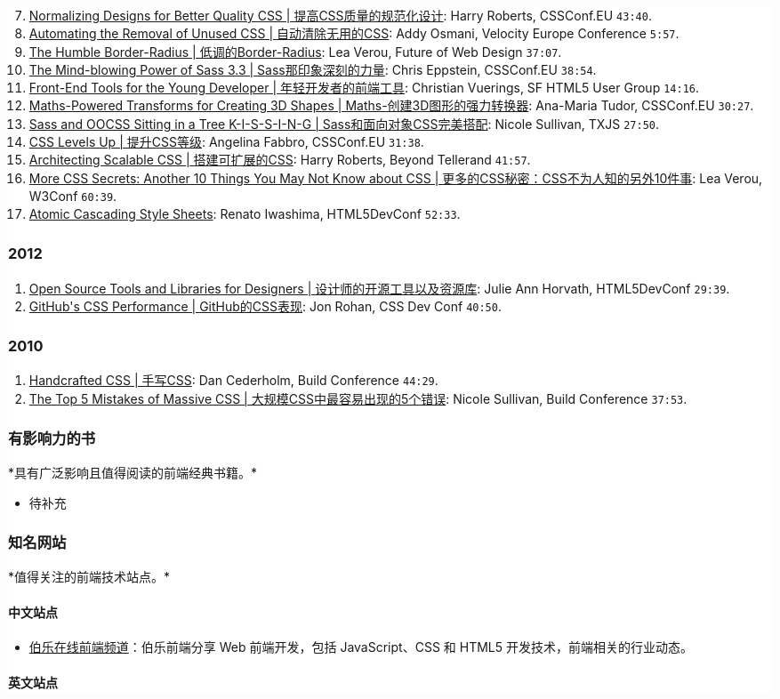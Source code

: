 7.  [Normalizing Designs for Better Quality CSS | 提高CSS质量的规范化设计](https://www.youtube.com/watch?v=ldx4ZFxMEeo&list=PLUS3uVC08ZaqVEGFkl_dS_3FUzILkOIzA): Harry Roberts, CSSConf.EU `43:40`.
8.  [Automating the Removal of Unused CSS | 自动清除无用的CSS](https://www.youtube.com/watch?v=833xr1MyE30&list=PLUS3uVC08ZaqVEGFkl_dS_3FUzILkOIzA): Addy Osmani, Velocity Europe Conference `5:57`.
9.  [The Humble Border-Radius | 低调的Border-Radius](https://www.youtube.com/watch?v=2iFw2GCOPj0&list=PLUS3uVC08ZaqVEGFkl_dS_3FUzILkOIzA): Lea Verou, Future of Web Design `37:07`.
10.  [The Mind-blowing Power of Sass 3.3 | Sass那印象深刻的力量](https://www.youtube.com/watch?v=-ZJeOJGazgE&list=PLUS3uVC08ZaqVEGFkl_dS_3FUzILkOIzA): Chris Eppstein, CSSConf.EU `38:54`.
11.  [Front-End Tools for the Young Developer | 年轻开发者的前端工具](https://www.youtube.com/watch?v=5_nt5qV15po&list=PLUS3uVC08ZaqVEGFkl_dS_3FUzILkOIzA): Christian Vuerings, SF HTML5 User Group `14:16`.
12.  [Maths-Powered Transforms for Creating 3D Shapes | Maths-创建3D图形的强力转换器](https://www.youtube.com/watch?v=w9HeWBH_kvg&list=PLUS3uVC08ZaqVEGFkl_dS_3FUzILkOIzA): Ana-Maria Tudor, CSSConf.EU `30:27`.
13.  [Sass and OOCSS Sitting in a Tree K-I-S-S-I-N-G | Sass和面向对象CSS完美搭配](https://vimeo.com/66039168): Nicole Sullivan, TXJS `27:50`.
14.  [CSS Levels Up | 提升CSS等级](https://www.youtube.com/watch?v=UpVj5azI-iI&list=PLUS3uVC08ZaqVEGFkl_dS_3FUzILkOIzA): Angelina Fabbro, CSSConf.EU `31:38`.
15.  [Architecting Scalable CSS | 搭建可扩展的CSS](https://vimeo.com/70041549): Harry Roberts, Beyond Tellerand `41:57`.
16.  [More CSS Secrets: Another 10 Things You May Not Know about CSS | 更多的CSS秘密：CSS不为人知的另外10件事](https://www.youtube.com/watch?v=3ikye7Qc7Ak&list=PLUS3uVC08ZaqVEGFkl_dS_3FUzILkOIzA): Lea Verou, W3Conf `60:39`.
17.  [Atomic Cascading Style Sheets](https://www.youtube.com/watch?v=ojj_-6Xiud4): Renato Iwashima, HTML5DevConf `52:33`.

### 2012

1.  [Open Source Tools and Libraries for Designers | 设计师的开源工具以及资源库](https://www.youtube.com/watch?v=hFdbE6T9QGc&list=PLUS3uVC08ZaqVEGFkl_dS_3FUzILkOIzA): Julie Ann Horvath, HTML5DevConf `29:39`.
2.  [GitHub's CSS Performance | GitHub的CSS表现](https://vimeo.com/54990931): Jon Rohan, CSS Dev Conf `40:50`.

### 2010

1.  [Handcrafted CSS | 手写CSS](https://vimeo.com/17091905): Dan Cederholm, Build Conference `44:29`.
2.  [The Top 5 Mistakes of Massive CSS | 大规模CSS中最容易出现的5个错误](https://www.youtube.com/watch?v=j6sAm7CLoCQ): Nicole Sullivan, Build Conference `37:53`.

### 有影响力的书

\*具有广泛影响且值得阅读的前端经典书籍。\*

-   待补充

### 知名网站

\*值得关注的前端技术站点。\*

#### 中文站点

-   [伯乐在线前端频道](http://web.importnew.com/)：伯乐前端分享 Web 前端开发，包括 JavaScript、CSS 和 HTML5 开发技术，前端相关的行业动态。

#### 英文站点
